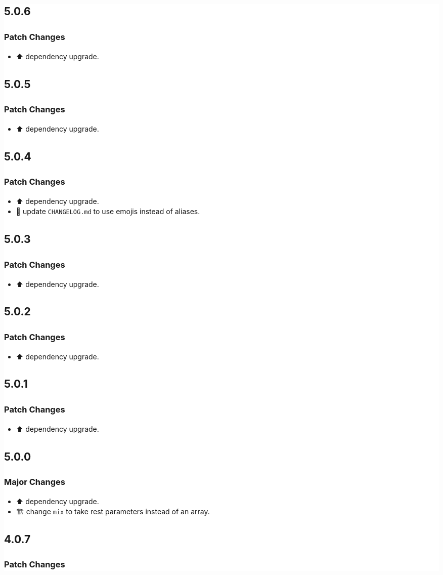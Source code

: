 ## 5.0.6

### Patch Changes

-   ⬆️ dependency upgrade.

## 5.0.5

### Patch Changes

-   ⬆️ dependency upgrade.

## 5.0.4

### Patch Changes

-   ⬆️ dependency upgrade.
-   📝 update `CHANGELOG.md` to use emojis instead of aliases.

## 5.0.3

### Patch Changes

-   ⬆️ dependency upgrade.

## 5.0.2

### Patch Changes

-   ⬆️ dependency upgrade.

## 5.0.1

### Patch Changes

-   ⬆️ dependency upgrade.

## 5.0.0

### Major Changes

-   ⬆️ dependency upgrade.
-   🏗 change `mix` to take rest parameters instead of an array.

## 4.0.7

### Patch Changes
